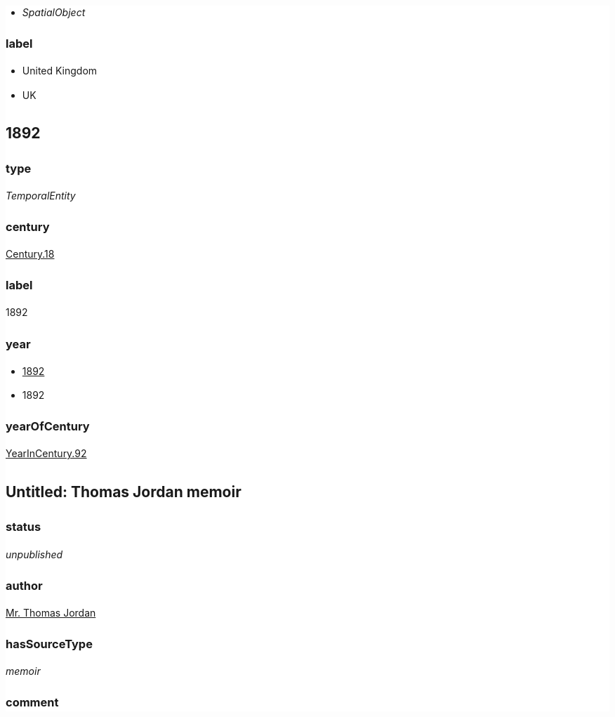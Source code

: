  - *SpatialObject*

### label

 - United Kingdom

 - UK

## 1892

### type


*TemporalEntity*

### century


[Century.18](#Century.18)

### label


1892

### year

 - [1892](#1892)

 - 1892

### yearOfCentury


[YearInCentury.92](#YearInCentury.92)

## Untitled: Thomas Jordan memoir

### status


*unpublished*

### author


[Mr. Thomas Jordan](#Mr.-Thomas-Jordan)

### hasSourceType


*memoir*

### comment


